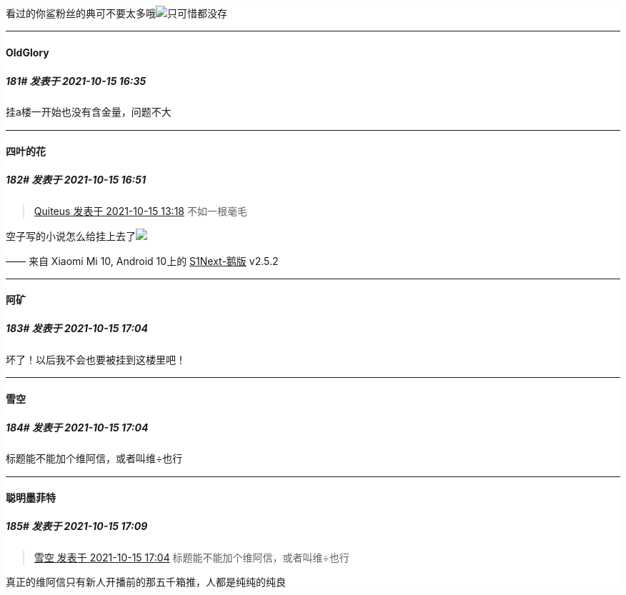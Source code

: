 
看过的你鲨粉丝的典可不要太多哦<img src="https://static.saraba1st.com/image/smiley/face2017/041.png" referrerpolicy="no-referrer">只可惜都没存




*****

####  OldGlory  
##### 181#       发表于 2021-10-15 16:35


挂a楼一开始也没有含金量，问题不大




*****

####  四叶的花  
##### 182#       发表于 2021-10-15 16:51


<blockquote><a href="httphttps://bbs.saraba1st.com/2b/forum.php?mod=redirect&amp;goto=findpost&amp;pid=53133098&amp;ptid=2032061" target="_blank">Quiteus 发表于 2021-10-15 13:18</a>
不如一根毫毛</blockquote>
空子写的小说怎么给挂上去了<img src="https://static.saraba1st.com/image/smiley/face2017/067.png" referrerpolicy="no-referrer">

—— 来自 Xiaomi Mi 10, Android 10上的 [S1Next-鹅版](https://github.com/ykrank/S1-Next/releases) v2.5.2




*****

####  阿矿  
##### 183#       发表于 2021-10-15 17:04


坏了！以后我不会也要被挂到这楼里吧！


*****

####  雪空  
##### 184#       发表于 2021-10-15 17:04


标题能不能加个维阿信，或者叫维÷也行


*****

####  聪明墨菲特  
##### 185#       发表于 2021-10-15 17:09


<blockquote><a href="httphttps://bbs.saraba1st.com/2b/forum.php?mod=redirect&amp;goto=findpost&amp;pid=53136408&amp;ptid=2032061" target="_blank">雪空 发表于 2021-10-15 17:04</a>
标题能不能加个维阿信，或者叫维÷也行</blockquote>
真正的维阿信只有新人开播前的那五千箱推，人都是纯纯的纯良
